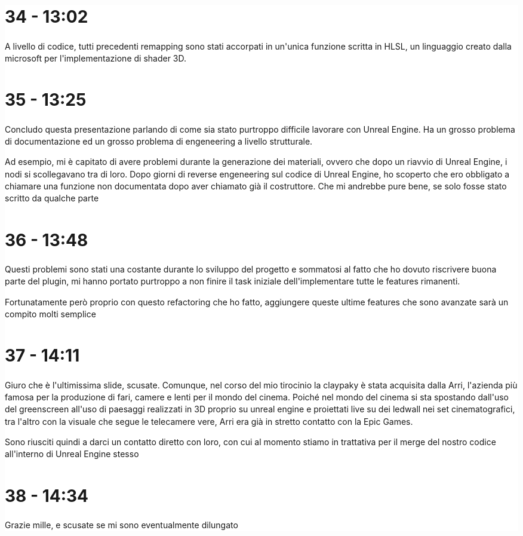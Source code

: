 # 34 - 13:02

A livello di codice, tutti precedenti remapping sono stati accorpati in un'unica funzione scritta in HLSL, un linguaggio creato dalla microsoft per l'implementazione di shader 3D.

# 35 - 13:25

Concludo questa presentazione parlando di come sia stato purtroppo difficile lavorare con Unreal Engine. Ha un grosso problema di documentazione ed un grosso problema di engeneering a livello strutturale. 

Ad esempio, mi è capitato di avere problemi durante la generazione dei materiali, ovvero che dopo un riavvio di Unreal Engine, i nodi si scollegavano tra di loro. Dopo giorni di reverse engeneering sul codice di Unreal Engine, ho scoperto che ero obbligato a chiamare una funzione non documentata dopo aver chiamato già il costruttore. Che mi andrebbe pure bene, se solo fosse stato scritto da qualche parte

# 36 - 13:48

Questi problemi sono stati una costante durante lo sviluppo del progetto e sommatosi al fatto che ho dovuto riscrivere buona parte del plugin, mi hanno portato purtroppo a non finire il task iniziale dell'implementare tutte le features rimanenti.

Fortunatamente però proprio con questo refactoring che ho fatto, aggiungere queste ultime features che sono avanzate sarà un compito molti semplice

# 37 - 14:11

Giuro che è l'ultimissima slide, scusate. Comunque, nel corso del mio tirocinio la claypaky è stata acquisita dalla Arri, l'azienda più famosa per la produzione di fari, camere e lenti per il mondo del cinema. Poiché nel mondo del cinema si sta spostando dall'uso del greenscreen all'uso di paesaggi realizzati in 3D proprio su unreal engine e proiettati live su dei ledwall nei set cinematografici, tra l'altro con la visuale che segue le telecamere vere, Arri era già in stretto contatto con la Epic Games.

Sono riusciti quindi a darci un contatto diretto con loro, con cui al momento stiamo in trattativa per il merge del nostro codice all'interno di Unreal Engine stesso

# 38 - 14:34

Grazie mille, e scusate se mi sono eventualmente dilungato
